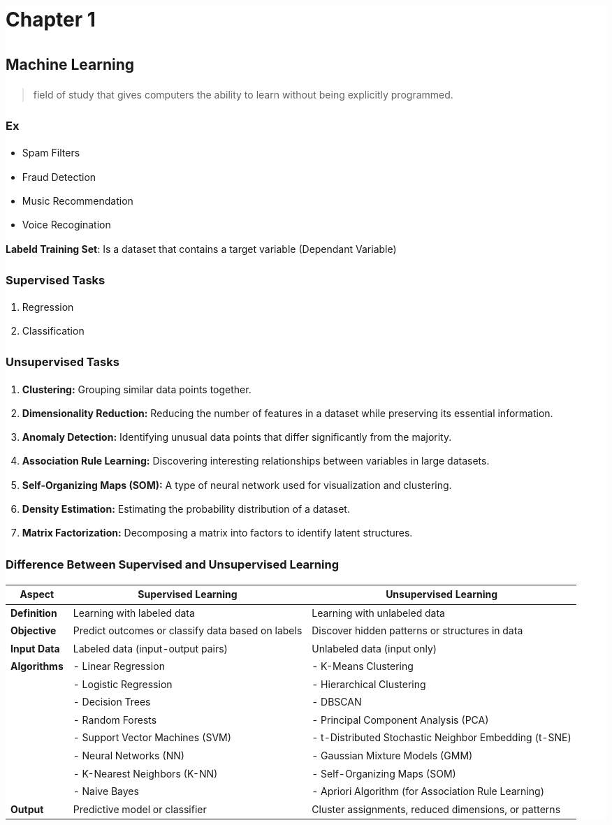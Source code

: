 # Chapter 1

## Machine Learning

> field of study that gives computers the ability to learn without being explicitly programmed.

### Ex

- Spam Filters

- Fraud Detection

- Music Recommendation 

- Voice Recogination 

**Labeld Training Set**: Is a dataset that contains a target variable (Dependant Variable)

### Supervised Tasks

1. Regression

2. Classification

### Unsupervised Tasks

1. **Clustering:** Grouping similar data points together.

2. **Dimensionality Reduction:** Reducing the number of features in a dataset while preserving its essential information.

3. **Anomaly Detection:** Identifying unusual data points that differ significantly from the majority.

4. **Association Rule Learning:** Discovering interesting relationships between variables in large datasets.

5. **Self-Organizing Maps (SOM):** A type of neural network used for visualization and clustering.

6. **Density Estimation:** Estimating the probability distribution of a dataset.

7. **Matrix Factorization:** Decomposing a matrix into factors to identify latent structures.

### Difference Between Supervised and Unsupervised Learning

| Aspect                 | Supervised Learning                                          | Unsupervised Learning                                             |
| ---------------------- | ------------------------------------------------------------ | ----------------------------------------------------------------- |
| **Definition**         | Learning with labeled data                                   | Learning with unlabeled data                                      |
| **Objective**          | Predict outcomes or classify data based on labels            | Discover hidden patterns or structures in data                    |
| **Input Data**         | Labeled data (input-output pairs)                            | Unlabeled data (input only)                                       |
| **Algorithms**         | - Linear Regression                                          | - K-Means Clustering                                              |
|                        | - Logistic Regression                                        | - Hierarchical Clustering                                         |
|                        | - Decision Trees                                             | - DBSCAN                                                          |
|                        | - Random Forests                                             | - Principal Component Analysis (PCA)                              |
|                        | - Support Vector Machines (SVM)                              | - t-Distributed Stochastic Neighbor Embedding (t-SNE)             |
|                        | - Neural Networks (NN)                                       | - Gaussian Mixture Models (GMM)                                   |
|                        | - K-Nearest Neighbors (K-NN)                                 | - Self-Organizing Maps (SOM)                                      |
|                        | - Naive Bayes                                                | - Apriori Algorithm (for Association Rule Learning)               |
| **Output**             | Predictive model or classifier                               | Cluster assignments, reduced dimensions, or patterns              |